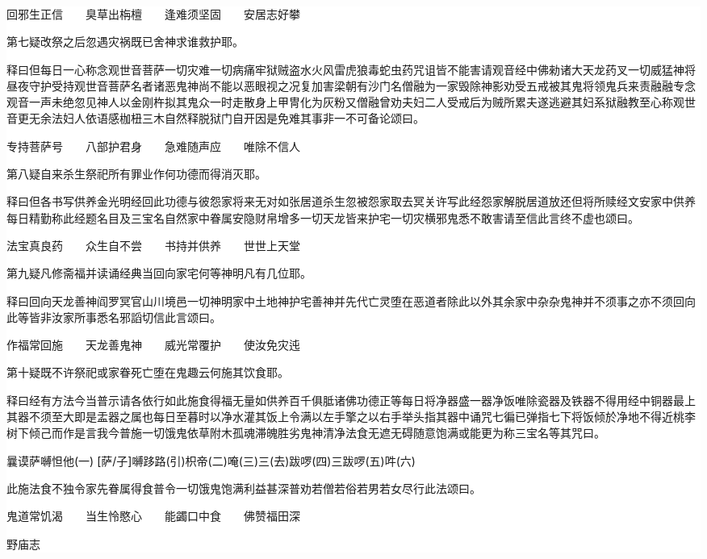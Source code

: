 回邪生正信　　臭草出栴檀　　逢难须坚固　　安居志好攀  

第七疑改祭之后忽遇灾祸既已舍神求谁救护耶。  

释曰但每日一心称念观世音菩萨一切灾难一切病痛牢狱贼盗水火风雷虎狼毒蛇虫药咒诅皆不能害请观音经中佛勑诸大天龙药叉一切威猛神将昼夜守护受持观世音菩萨名者诸恶鬼神尚不能以恶眼视之况复加害梁朝有沙门名僧融为一家毁除神影劝受五戒被其鬼将领鬼兵来责融融专念观音一声未绝忽见神人以金刚杵拟其鬼众一时走散身上甲冑化为灰粉又僧融曾劝夫妇二人受戒后为贼所累夫遂逃避其妇系狱融教至心称观世音更无余法妇人依语感枷杻三木自然释脱狱门自开因是免难其事非一不可备论颂曰。  

专持菩萨号　　八部护君身　　急难随声应　　唯除不信人  

第八疑自来杀生祭祀所有罪业作何功德而得消灭耶。  

释曰但各书写供养金光明经回此功德与彼怨家将来无对如张居道杀生忽被怨家取去冥关许写此经怨家解脱居道放还但将所赎经文安家中供养每日精勤称此经题名目及三宝名自然家中眷属安隐财帛增多一切天龙皆来护宅一切灾横邪鬼悉不敢害请至信此言终不虚也颂曰。  

法宝真良药　　众生自不尝　　书持并供养　　世世上天堂  

第九疑凡修斋福并读诵经典当回向家宅何等神明凡有几位耶。  

释曰回向天龙善神阎罗冥官山川境邑一切神明家中土地神护宅善神并先代亡灵堕在恶道者除此以外其余家中杂杂鬼神并不须事之亦不须回向此等皆非汝家所事悉名邪謟切信此言颂曰。  

作福常回施　　天龙善鬼神　　威光常覆护　　使汝免灾迍  

第十疑既不许祭祀或家眷死亡堕在鬼趣云何施其饮食耶。  

释曰经有方法今当普示请各依行如此施食得福无量如供养百千俱胝诸佛功德正等每日将净器盛一器净饭唯除瓷器及铁器不得用经中铜器最上其器不须至大即是盂器之属也每日至暮时以净水灌其饭上令满以左手擎之以右手举头指其器中诵咒七徧已弹指七下将饭倾於净地不得近桃李树下倾己而作是言我今普施一切饿鬼依草附木孤魂滞魄胜劣鬼神清净法食无遮无碍随意饱满或能更为称三宝名等其咒曰。  

曩谟萨嚩怛他(一) [萨/子]嚩跢路(引)枳帝(二)唵(三)三(去)跋啰(四)三跋啰(五)吽(六)  

此施法食不独令家先眷属得食普令一切饿鬼饱满利益甚深普劝若僧若俗若男若女尽行此法颂曰。  

鬼道常饥渴　　当生怜愍心　　能蠲口中食　　佛赞福田深  

野庙志  

